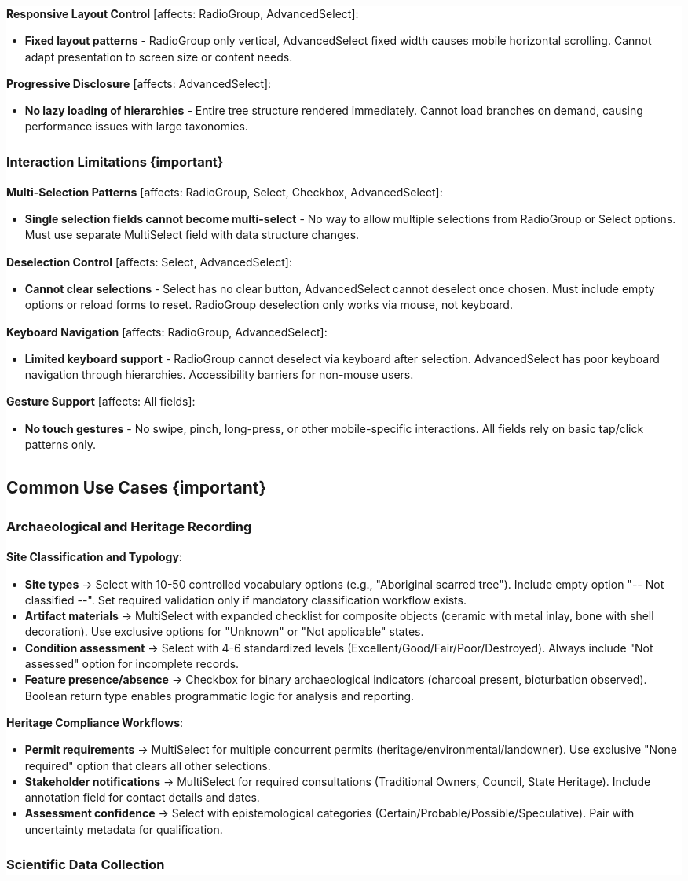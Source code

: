 **Responsive Layout Control** [affects: RadioGroup, AdvancedSelect]:
- **Fixed layout patterns** - RadioGroup only vertical, AdvancedSelect fixed width causes mobile horizontal scrolling. Cannot adapt presentation to screen size or content needs.

**Progressive Disclosure** [affects: AdvancedSelect]:
- **No lazy loading of hierarchies** - Entire tree structure rendered immediately. Cannot load branches on demand, causing performance issues with large taxonomies.

### Interaction Limitations {important}

**Multi-Selection Patterns** [affects: RadioGroup, Select, Checkbox, AdvancedSelect]:
- **Single selection fields cannot become multi-select** - No way to allow multiple selections from RadioGroup or Select options. Must use separate MultiSelect field with data structure changes.

**Deselection Control** [affects: Select, AdvancedSelect]:
- **Cannot clear selections** - Select has no clear button, AdvancedSelect cannot deselect once chosen. Must include empty options or reload forms to reset. RadioGroup deselection only works via mouse, not keyboard.

**Keyboard Navigation** [affects: RadioGroup, AdvancedSelect]:
- **Limited keyboard support** - RadioGroup cannot deselect via keyboard after selection. AdvancedSelect has poor keyboard navigation through hierarchies. Accessibility barriers for non-mouse users.

**Gesture Support** [affects: All fields]:
- **No touch gestures** - No swipe, pinch, long-press, or other mobile-specific interactions. All fields rely on basic tap/click patterns only.

## Common Use Cases {important}

### Archaeological and Heritage Recording

**Site Classification and Typology**:
- **Site types** → Select with 10-50 controlled vocabulary options (e.g., "Aboriginal scarred tree"). Include empty option "-- Not classified --". Set required validation only if mandatory classification workflow exists.
- **Artifact materials** → MultiSelect with expanded checklist for composite objects (ceramic with metal inlay, bone with shell decoration). Use exclusive options for "Unknown" or "Not applicable" states.
- **Condition assessment** → Select with 4-6 standardized levels (Excellent/Good/Fair/Poor/Destroyed). Always include "Not assessed" option for incomplete records.
- **Feature presence/absence** → Checkbox for binary archaeological indicators (charcoal present, bioturbation observed). Boolean return type enables programmatic logic for analysis and reporting.

**Heritage Compliance Workflows**:
- **Permit requirements** → MultiSelect for multiple concurrent permits (heritage/environmental/landowner). Use exclusive "None required" option that clears all other selections.
- **Stakeholder notifications** → MultiSelect for required consultations (Traditional Owners, Council, State Heritage). Include annotation field for contact details and dates.
- **Assessment confidence** → Select with epistemological categories (Certain/Probable/Possible/Speculative). Pair with uncertainty metadata for qualification.

### Scientific Data Collection
